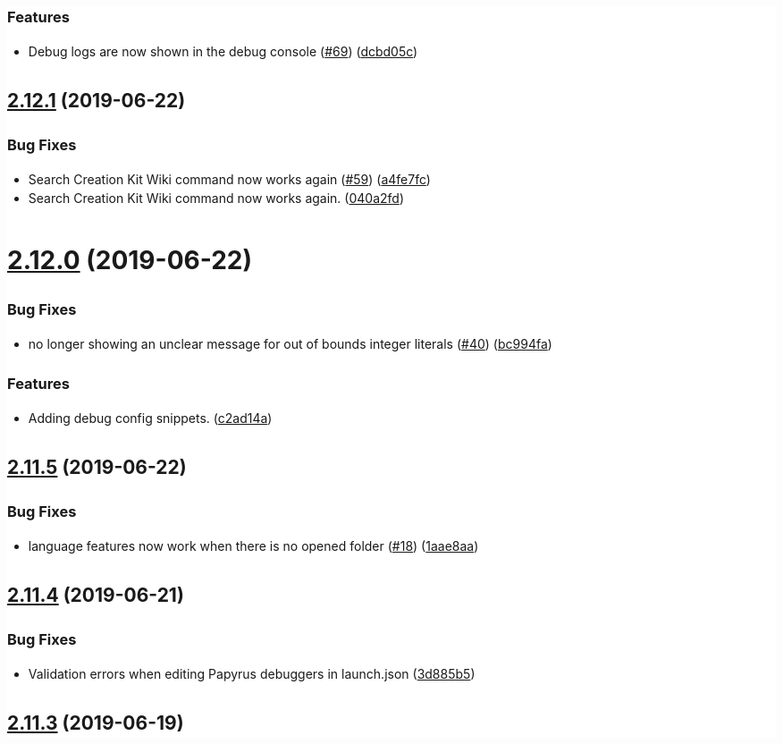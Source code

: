 
### Features

* Debug logs are now shown in the debug console ([#69](https://github.com/joelday/papyrus-lang/issues/69)) ([dcbd05c](https://github.com/joelday/papyrus-lang/commit/dcbd05c))

## [2.12.1](https://github.com/joelday/papyrus-lang/compare/v2.12.0...v2.12.1) (2019-06-22)


### Bug Fixes

* Search Creation Kit Wiki command now works again ([#59](https://github.com/joelday/papyrus-lang/issues/59)) ([a4fe7fc](https://github.com/joelday/papyrus-lang/commit/a4fe7fc))
* Search Creation Kit Wiki command now works again. ([040a2fd](https://github.com/joelday/papyrus-lang/commit/040a2fd))

# [2.12.0](https://github.com/joelday/papyrus-lang/compare/v2.11.5...v2.12.0) (2019-06-22)


### Bug Fixes

* no longer showing an unclear message for out of bounds integer literals ([#40](https://github.com/joelday/papyrus-lang/issues/40)) ([bc994fa](https://github.com/joelday/papyrus-lang/commit/bc994fa))


### Features

* Adding debug config snippets. ([c2ad14a](https://github.com/joelday/papyrus-lang/commit/c2ad14a))

## [2.11.5](https://github.com/joelday/papyrus-lang/compare/v2.11.4...v2.11.5) (2019-06-22)


### Bug Fixes

* language features now work when there is no opened folder ([#18](https://github.com/joelday/papyrus-lang/issues/18)) ([1aae8aa](https://github.com/joelday/papyrus-lang/commit/1aae8aa))

## [2.11.4](https://github.com/joelday/papyrus-lang/compare/v2.11.3...v2.11.4) (2019-06-21)


### Bug Fixes

* Validation errors when editing Papyrus debuggers in launch.json ([3d885b5](https://github.com/joelday/papyrus-lang/commit/3d885b5))

## [2.11.3](https://github.com/joelday/papyrus-lang/compare/v2.11.2...v2.11.3) (2019-06-19)
